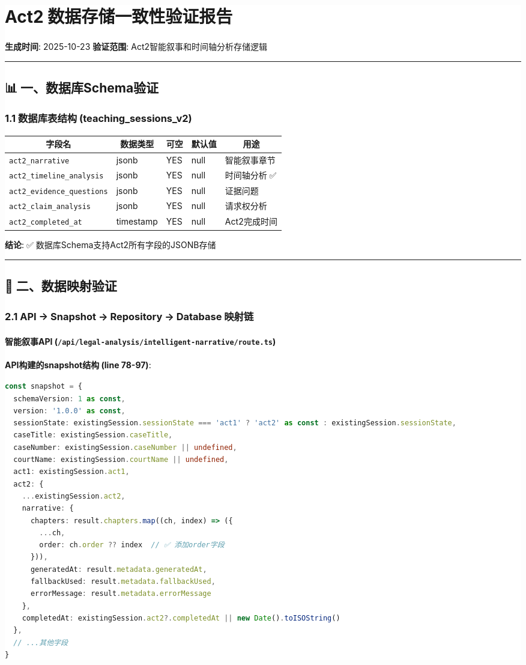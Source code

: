 # Act2 数据存储一致性验证报告

**生成时间**: 2025-10-23
**验证范围**: Act2智能叙事和时间轴分析存储逻辑

---

## 📊 一、数据库Schema验证

### 1.1 数据库表结构 (teaching_sessions_v2)

| 字段名 | 数据类型 | 可空 | 默认值 | 用途 |
|--------|----------|------|--------|------|
| `act2_narrative` | jsonb | YES | null | 智能叙事章节 |
| `act2_timeline_analysis` | jsonb | YES | null | 时间轴分析 ✅ |
| `act2_evidence_questions` | jsonb | YES | null | 证据问题 |
| `act2_claim_analysis` | jsonb | YES | null | 请求权分析 |
| `act2_completed_at` | timestamp | YES | null | Act2完成时间 |

**结论**: ✅ 数据库Schema支持Act2所有字段的JSONB存储

---

## 🔄 二、数据映射验证

### 2.1 API → Snapshot → Repository → Database 映射链

#### 智能叙事API (`/api/legal-analysis/intelligent-narrative/route.ts`)

**API构建的snapshot结构 (line 78-97)**:
```typescript
const snapshot = {
  schemaVersion: 1 as const,
  version: '1.0.0' as const,
  sessionState: existingSession.sessionState === 'act1' ? 'act2' as const : existingSession.sessionState,
  caseTitle: existingSession.caseTitle,
  caseNumber: existingSession.caseNumber || undefined,
  courtName: existingSession.courtName || undefined,
  act1: existingSession.act1,
  act2: {
    ...existingSession.act2,
    narrative: {
      chapters: result.chapters.map((ch, index) => ({
        ...ch,
        order: ch.order ?? index  // ✅ 添加order字段
      })),
      generatedAt: result.metadata.generatedAt,
      fallbackUsed: result.metadata.fallbackUsed,
      errorMessage: result.metadata.errorMessage
    },
    completedAt: existingSession.act2?.completedAt || new Date().toISOString()
  },
  // ...其他字段
}
```
